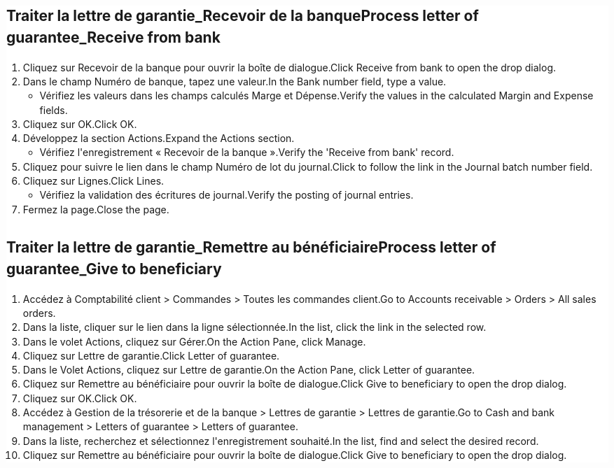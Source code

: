 ## <a name="process-letter-of-guarantee_receive-from-bank"></a><span data-ttu-id="7e9af-145">Traiter la lettre de garantie_Recevoir de la banque</span><span class="sxs-lookup"><span data-stu-id="7e9af-145">Process letter of guarantee_Receive from bank</span></span>
1. <span data-ttu-id="7e9af-146">Cliquez sur Recevoir de la banque pour ouvrir la boîte de dialogue.</span><span class="sxs-lookup"><span data-stu-id="7e9af-146">Click Receive from bank to open the drop dialog.</span></span>
2. <span data-ttu-id="7e9af-147">Dans le champ Numéro de banque, tapez une valeur.</span><span class="sxs-lookup"><span data-stu-id="7e9af-147">In the Bank number field, type a value.</span></span>
    * <span data-ttu-id="7e9af-148">Vérifiez les valeurs dans les champs calculés Marge et Dépense.</span><span class="sxs-lookup"><span data-stu-id="7e9af-148">Verify the values in the calculated Margin and Expense fields.</span></span>  
3. <span data-ttu-id="7e9af-149">Cliquez sur OK.</span><span class="sxs-lookup"><span data-stu-id="7e9af-149">Click OK.</span></span>
4. <span data-ttu-id="7e9af-150">Développez la section Actions.</span><span class="sxs-lookup"><span data-stu-id="7e9af-150">Expand the Actions section.</span></span>
    * <span data-ttu-id="7e9af-151">Vérifiez l'enregistrement « Recevoir de la banque ».</span><span class="sxs-lookup"><span data-stu-id="7e9af-151">Verify the 'Receive from bank' record.</span></span>  
5. <span data-ttu-id="7e9af-152">Cliquez pour suivre le lien dans le champ Numéro de lot du journal.</span><span class="sxs-lookup"><span data-stu-id="7e9af-152">Click to follow the link in the Journal batch number field.</span></span>
6. <span data-ttu-id="7e9af-153">Cliquez sur Lignes.</span><span class="sxs-lookup"><span data-stu-id="7e9af-153">Click Lines.</span></span>
    * <span data-ttu-id="7e9af-154">Vérifiez la validation des écritures de journal.</span><span class="sxs-lookup"><span data-stu-id="7e9af-154">Verify the posting of journal entries.</span></span>  
7. <span data-ttu-id="7e9af-155">Fermez la page.</span><span class="sxs-lookup"><span data-stu-id="7e9af-155">Close the page.</span></span>

## <a name="process-letter-of-guarantee_give-to-beneficiary"></a><span data-ttu-id="7e9af-156">Traiter la lettre de garantie_Remettre au bénéficiaire</span><span class="sxs-lookup"><span data-stu-id="7e9af-156">Process letter of guarantee_Give to beneficiary</span></span>
1. <span data-ttu-id="7e9af-157">Accédez à Comptabilité client > Commandes > Toutes les commandes client.</span><span class="sxs-lookup"><span data-stu-id="7e9af-157">Go to Accounts receivable > Orders > All sales orders.</span></span>
2. <span data-ttu-id="7e9af-158">Dans la liste, cliquer sur le lien dans la ligne sélectionnée.</span><span class="sxs-lookup"><span data-stu-id="7e9af-158">In the list, click the link in the selected row.</span></span>
3. <span data-ttu-id="7e9af-159">Dans le volet Actions, cliquez sur Gérer.</span><span class="sxs-lookup"><span data-stu-id="7e9af-159">On the Action Pane, click Manage.</span></span>
4. <span data-ttu-id="7e9af-160">Cliquez sur Lettre de garantie.</span><span class="sxs-lookup"><span data-stu-id="7e9af-160">Click Letter of guarantee.</span></span>
5. <span data-ttu-id="7e9af-161">Dans le Volet Actions, cliquez sur Lettre de garantie.</span><span class="sxs-lookup"><span data-stu-id="7e9af-161">On the Action Pane, click Letter of guarantee.</span></span>
6. <span data-ttu-id="7e9af-162">Cliquez sur Remettre au bénéficiaire pour ouvrir la boîte de dialogue.</span><span class="sxs-lookup"><span data-stu-id="7e9af-162">Click Give to beneficiary to open the drop dialog.</span></span>
7. <span data-ttu-id="7e9af-163">Cliquez sur OK.</span><span class="sxs-lookup"><span data-stu-id="7e9af-163">Click OK.</span></span>
8. <span data-ttu-id="7e9af-164">Accédez à Gestion de la trésorerie et de la banque > Lettres de garantie > Lettres de garantie.</span><span class="sxs-lookup"><span data-stu-id="7e9af-164">Go to Cash and bank management > Letters of guarantee > Letters of guarantee.</span></span>
9. <span data-ttu-id="7e9af-165">Dans la liste, recherchez et sélectionnez l'enregistrement souhaité.</span><span class="sxs-lookup"><span data-stu-id="7e9af-165">In the list, find and select the desired record.</span></span>
10. <span data-ttu-id="7e9af-166">Cliquez sur Remettre au bénéficiaire pour ouvrir la boîte de dialogue.</span><span class="sxs-lookup"><span data-stu-id="7e9af-166">Click Give to beneficiary to open the drop dialog.</span></span>